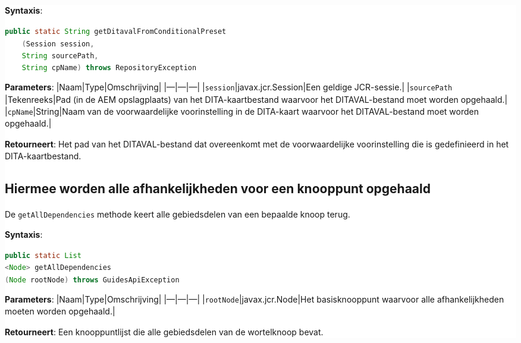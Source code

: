 **Syntaxis**:

```JAVA
public static String getDitavalFromConditionalPreset
    (Session session,
    String sourcePath, 
    String cpName) throws RepositoryException
```

**Parameters**: |Naam|Type|Omschrijving| |—|—|—| |`session`|javax.jcr.Session|Een geldige JCR-sessie.| |`sourcePath`|Tekenreeks|Pad \(in de AEM opslagplaats\) van het DITA-kaartbestand waarvoor het DITAVAL-bestand moet worden opgehaald.| |`cpName`|String|Naam van de voorwaardelijke voorinstelling in de DITA-kaart waarvoor het DITAVAL-bestand moet worden opgehaald.|

**Retourneert**: Het pad van het DITAVAL-bestand dat overeenkomt met de voorwaardelijke voorinstelling die is gedefinieerd in het DITA-kaartbestand.

## Hiermee worden alle afhankelijkheden voor een knooppunt opgehaald

De ``getAllDependencies`` methode keert alle gebiedsdelen van een bepaalde knoop terug.

**Syntaxis**:

```JAVA
public static List
<Node> getAllDependencies 
(Node rootNode) throws GuidesApiException
```

**Parameters**: |Naam|Type|Omschrijving| |—|—|—| |`rootNode`|javax.jcr.Node|Het basisknooppunt waarvoor alle afhankelijkheden moeten worden opgehaald.|

**Retourneert**: Een knooppuntlijst die alle gebiedsdelen van de wortelknoop bevat.

